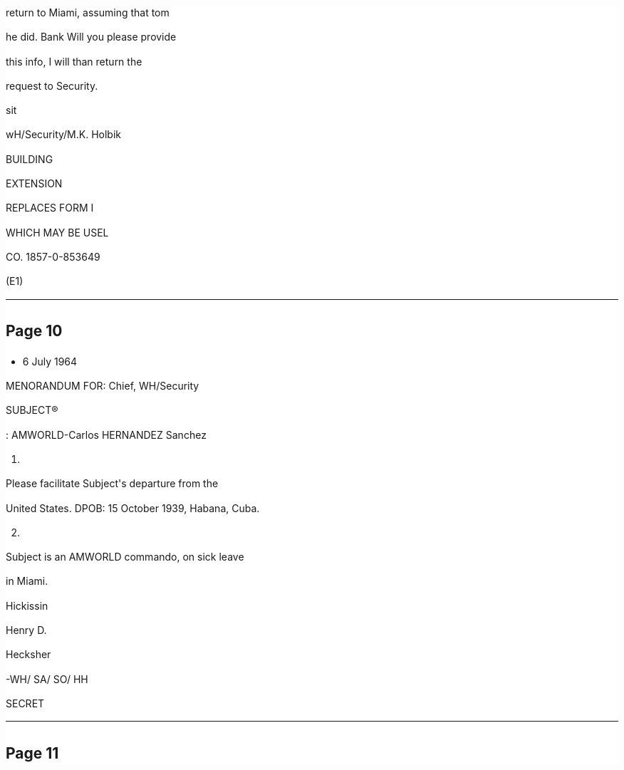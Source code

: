 return to Miami, assuming that tom

he did. Bank Will you please provide

this info, I will than return the

request to Security.

sit

wH/Security/M.K. Holbik

BUILDING

EXTENSION

REPLACES FORM I

WHICH MAY BE USEL

CO. 1857-0-853649

(E1)

---

## Page 10

- 6 July 1964

MENORANDUM FOR: Chief, WH/Security

SUBJECT®

: AMWORLD-Carlos HERNANDEZ Sanchez

1.

Please facilitate Subject's departure from the

United States. DPOB: 15 October 1939, Habana, Cuba.

2.

Subject is an AMWORLD commando, on sick leave

in Miami.

Hickissin

Henry D.

Hecksher

-WH/ SA/ SO/ HH

SECRET

---

## Page 11

